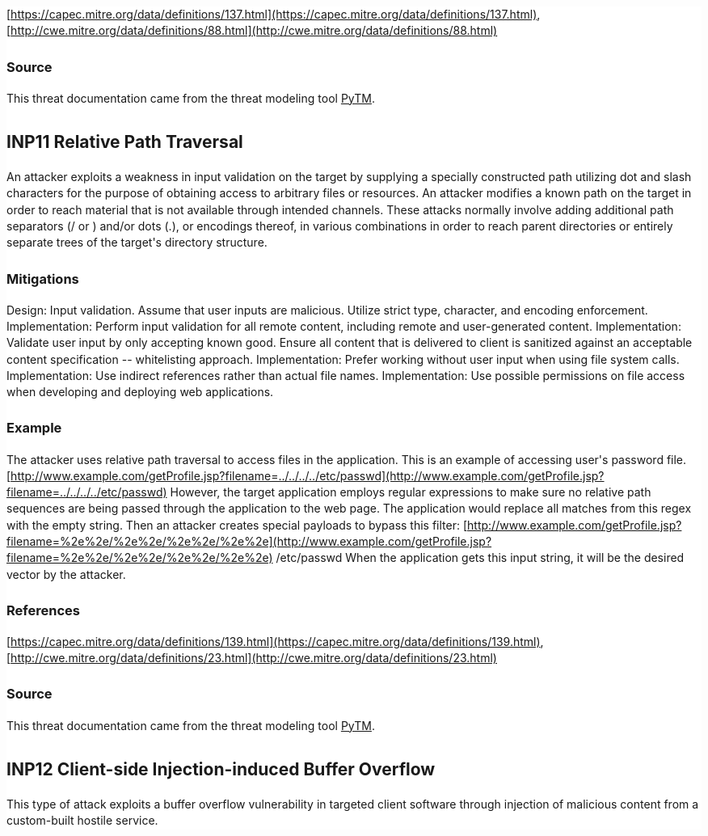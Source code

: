 [https://capec.mitre.org/data/definitions/137.html](https://capec.mitre.org/data/definitions/137.html), [http://cwe.mitre.org/data/definitions/88.html](http://cwe.mitre.org/data/definitions/88.html)

### Source

This threat documentation came from the threat modeling tool [PyTM](https://github.com/izar/pytm).

## INP11 Relative Path Traversal

An attacker exploits a weakness in input validation on the target by supplying a specially constructed path utilizing dot and slash characters for the purpose of obtaining access to arbitrary files or resources. An attacker modifies a known path on the target in order to reach material that is not available through intended channels. These attacks normally involve adding additional path separators \(/ or \) and/or dots \(.\), or encodings thereof, in various combinations in order to reach parent directories or entirely separate trees of the target's directory structure.

### Mitigations

Design: Input validation. Assume that user inputs are malicious. Utilize strict type, character, and encoding enforcement. Implementation: Perform input validation for all remote content, including remote and user-generated content. Implementation: Validate user input by only accepting known good. Ensure all content that is delivered to client is sanitized against an acceptable content specification -- whitelisting approach. Implementation: Prefer working without user input when using file system calls. Implementation: Use indirect references rather than actual file names. Implementation: Use possible permissions on file access when developing and deploying web applications.

### Example

The attacker uses relative path traversal to access files in the application. This is an example of accessing user's password file. [http://www.example.com/getProfile.jsp?filename=../../../../etc/passwd](http://www.example.com/getProfile.jsp?filename=../../../../etc/passwd) However, the target application employs regular expressions to make sure no relative path sequences are being passed through the application to the web page. The application would replace all matches from this regex with the empty string. Then an attacker creates special payloads to bypass this filter: [http://www.example.com/getProfile.jsp?filename=%2e%2e/%2e%2e/%2e%2e/%2e%2e](http://www.example.com/getProfile.jsp?filename=%2e%2e/%2e%2e/%2e%2e/%2e%2e) /etc/passwd When the application gets this input string, it will be the desired vector by the attacker.

### References

[https://capec.mitre.org/data/definitions/139.html](https://capec.mitre.org/data/definitions/139.html), [http://cwe.mitre.org/data/definitions/23.html](http://cwe.mitre.org/data/definitions/23.html)

### Source

This threat documentation came from the threat modeling tool [PyTM](https://github.com/izar/pytm).

## INP12 Client-side Injection-induced Buffer Overflow

This type of attack exploits a buffer overflow vulnerability in targeted client software through injection of malicious content from a custom-built hostile service.
